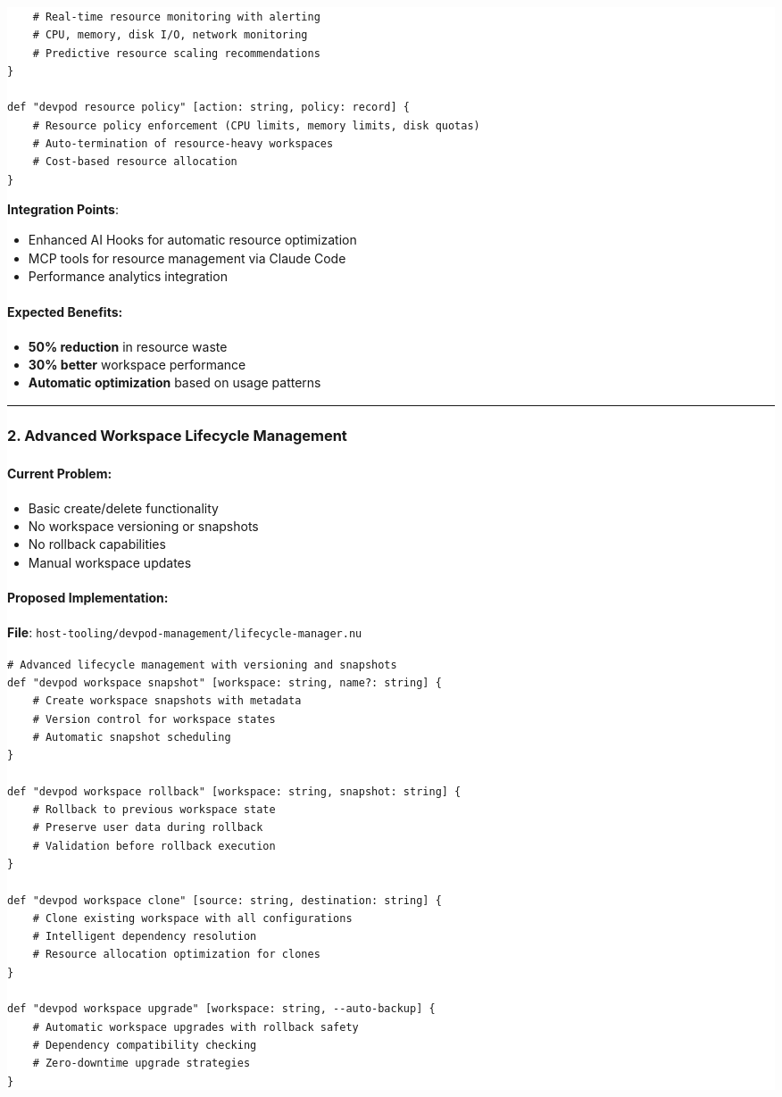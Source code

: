 ```nushell
    # Real-time resource monitoring with alerting
    # CPU, memory, disk I/O, network monitoring
    # Predictive resource scaling recommendations
}

def "devpod resource policy" [action: string, policy: record] {
    # Resource policy enforcement (CPU limits, memory limits, disk quotas)
    # Auto-termination of resource-heavy workspaces
    # Cost-based resource allocation
}
```

**Integration Points**:
- Enhanced AI Hooks for automatic resource optimization
- MCP tools for resource management via Claude Code
- Performance analytics integration

#### **Expected Benefits**:
- **50% reduction** in resource waste
- **30% better** workspace performance
- **Automatic optimization** based on usage patterns

---

### 2. **Advanced Workspace Lifecycle Management**

#### **Current Problem**:
- Basic create/delete functionality
- No workspace versioning or snapshots
- No rollback capabilities
- Manual workspace updates

#### **Proposed Implementation**:
**File**: `host-tooling/devpod-management/lifecycle-manager.nu`

```nushell
# Advanced lifecycle management with versioning and snapshots
def "devpod workspace snapshot" [workspace: string, name?: string] {
    # Create workspace snapshots with metadata
    # Version control for workspace states
    # Automatic snapshot scheduling
}

def "devpod workspace rollback" [workspace: string, snapshot: string] {
    # Rollback to previous workspace state
    # Preserve user data during rollback
    # Validation before rollback execution
}

def "devpod workspace clone" [source: string, destination: string] {
    # Clone existing workspace with all configurations
    # Intelligent dependency resolution
    # Resource allocation optimization for clones
}

def "devpod workspace upgrade" [workspace: string, --auto-backup] {
    # Automatic workspace upgrades with rollback safety
    # Dependency compatibility checking
    # Zero-downtime upgrade strategies
}
```
